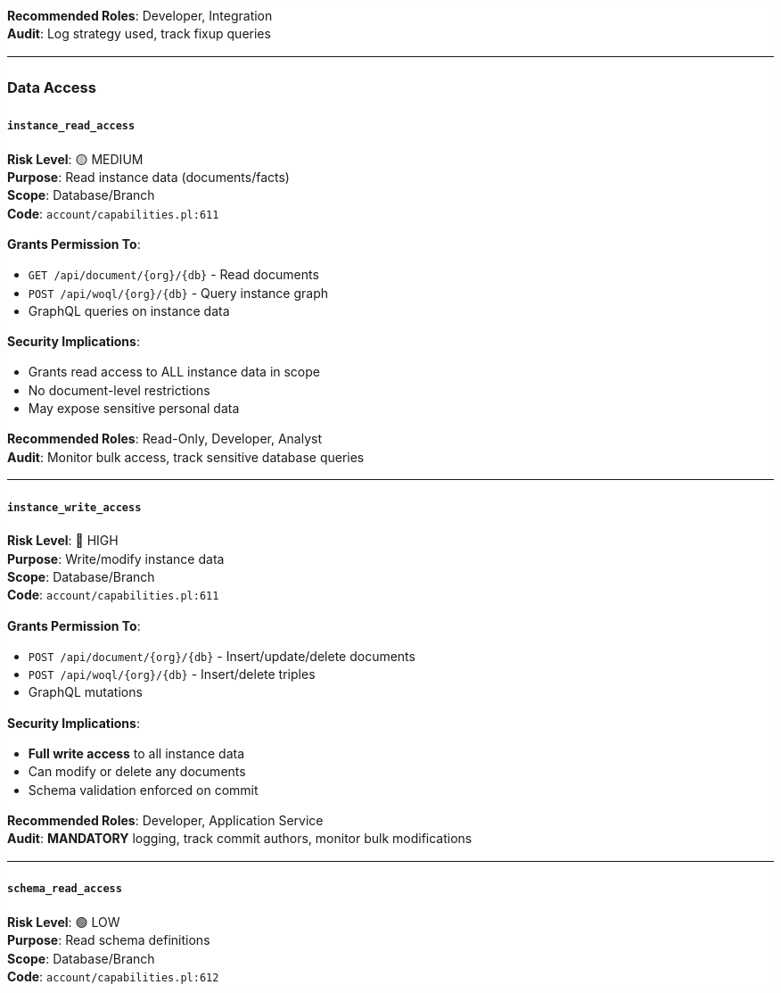 **Recommended Roles**: Developer, Integration  
**Audit**: Log strategy used, track fixup queries

---

### Data Access

#### `instance_read_access`
**Risk Level**: 🟡 MEDIUM  
**Purpose**: Read instance data (documents/facts)  
**Scope**: Database/Branch  
**Code**: `account/capabilities.pl:611`

**Grants Permission To**:
- `GET /api/document/{org}/{db}` - Read documents
- `POST /api/woql/{org}/{db}` - Query instance graph
- GraphQL queries on instance data

**Security Implications**:
- Grants read access to ALL instance data in scope
- No document-level restrictions
- May expose sensitive personal data

**Recommended Roles**: Read-Only, Developer, Analyst  
**Audit**: Monitor bulk access, track sensitive database queries

---

#### `instance_write_access`
**Risk Level**: 🔴 HIGH  
**Purpose**: Write/modify instance data  
**Scope**: Database/Branch  
**Code**: `account/capabilities.pl:611`

**Grants Permission To**:
- `POST /api/document/{org}/{db}` - Insert/update/delete documents
- `POST /api/woql/{org}/{db}` - Insert/delete triples
- GraphQL mutations

**Security Implications**:
- **Full write access** to all instance data
- Can modify or delete any documents
- Schema validation enforced on commit

**Recommended Roles**: Developer, Application Service  
**Audit**: **MANDATORY** logging, track commit authors, monitor bulk modifications

---

#### `schema_read_access`
**Risk Level**: 🟢 LOW  
**Purpose**: Read schema definitions  
**Scope**: Database/Branch  
**Code**: `account/capabilities.pl:612`
